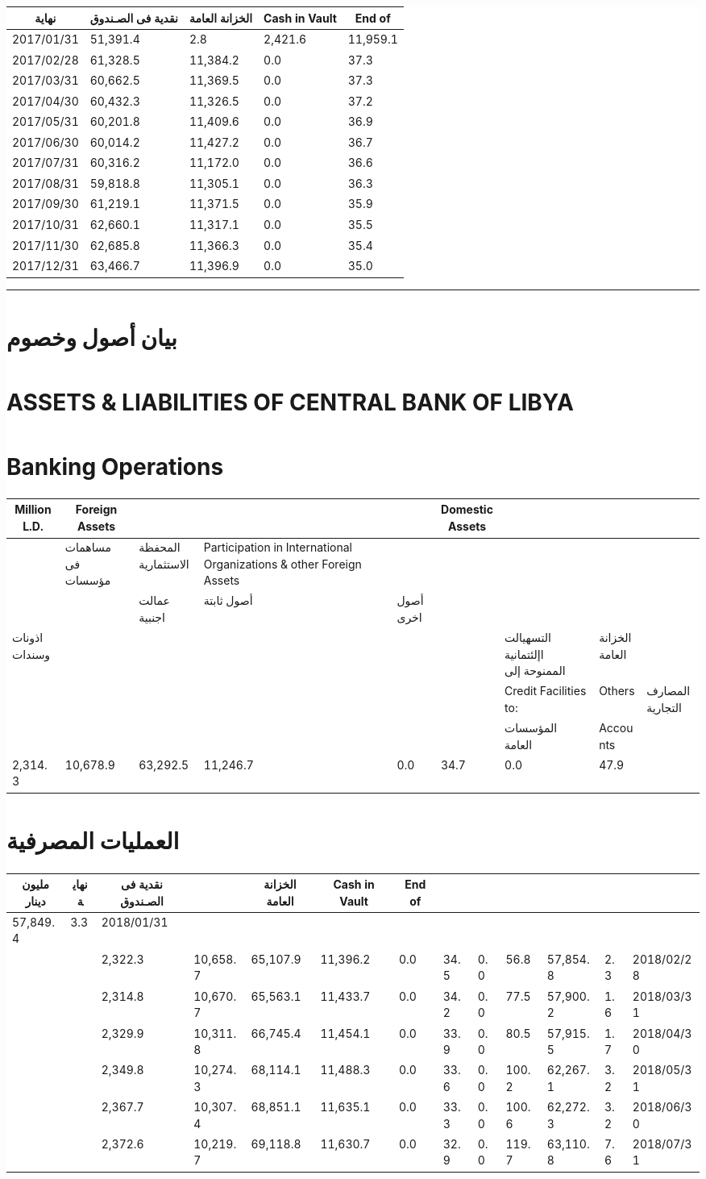 |نهاية|نقدية فى الصـندوق|الخزانة العامة|Cash in Vault|End of|
|---|---|---|---|---|
|2017/01/31|51,391.4|2.8|2,421.6|11,959.1|
|2017/02/28|61,328.5|11,384.2|0.0|37.3|
|2017/03/31|60,662.5|11,369.5|0.0|37.3|
|2017/04/30|60,432.3|11,326.5|0.0|37.2|
|2017/05/31|60,201.8|11,409.6|0.0|36.9|
|2017/06/30|60,014.2|11,427.2|0.0|36.7|
|2017/07/31|60,316.2|11,172.0|0.0|36.6|
|2017/08/31|59,818.8|11,305.1|0.0|36.3|
|2017/09/30|61,219.1|11,371.5|0.0|35.9|
|2017/10/31|62,660.1|11,317.1|0.0|35.5|
|2017/11/30|62,685.8|11,366.3|0.0|35.4|
|2017/12/31|63,466.7|11,396.9|0.0|35.0|
---
# بيان أصول وخصوم

# ASSETS & LIABILITIES OF CENTRAL BANK OF LIBYA

# Banking Operations

|Million L.D.|Foreign Assets| | | |Domestic Assets| | | |
|---|---|---|---|---|---|---|---|---|
| |مساهمات فى مؤسسات|المحفظة الاستثمارية|Participation in International Organizations & other Foreign Assets| | | | | |
| | |عمالت اجنبية|أصول ثابتة|أصول اخرى| | | | |
|اذونات وسندات| | | | | |التسهيالت اإلئتمانية الممنوحة إلى|الخزانة العامة| |
| | | | | | |Credit Facilities to:|Others|المصارف التجارية|
| | | | | | |المؤسسات العامة|Accounts| |
|2,314.3|10,678.9|63,292.5|11,246.7|0.0|34.7|0.0|47.9| |

# العمليات المصرفية

|مليون دينار|نهاية|نقدية فى الصـندوق| |الخزانة العامة|Cash in Vault|End of| | | | | | |
|---|---|---|---|---|---|---|---|---|---|---|---|---|
|57,849.4|3.3|2018/01/31| | | | | | | | | | |
| | |2,322.3|10,658.7|65,107.9|11,396.2|0.0|34.5|0.0|56.8|57,854.8|2.3|2018/02/28|
| | |2,314.8|10,670.7|65,563.1|11,433.7|0.0|34.2|0.0|77.5|57,900.2|1.6|2018/03/31|
| | |2,329.9|10,311.8|66,745.4|11,454.1|0.0|33.9|0.0|80.5|57,915.5|1.7|2018/04/30|
| | |2,349.8|10,274.3|68,114.1|11,488.3|0.0|33.6|0.0|100.2|62,267.1|3.2|2018/05/31|
| | |2,367.7|10,307.4|68,851.1|11,635.1|0.0|33.3|0.0|100.6|62,272.3|3.2|2018/06/30|
| | |2,372.6|10,219.7|69,118.8|11,630.7|0.0|32.9|0.0|119.7|63,110.8|7.6|2018/07/31|